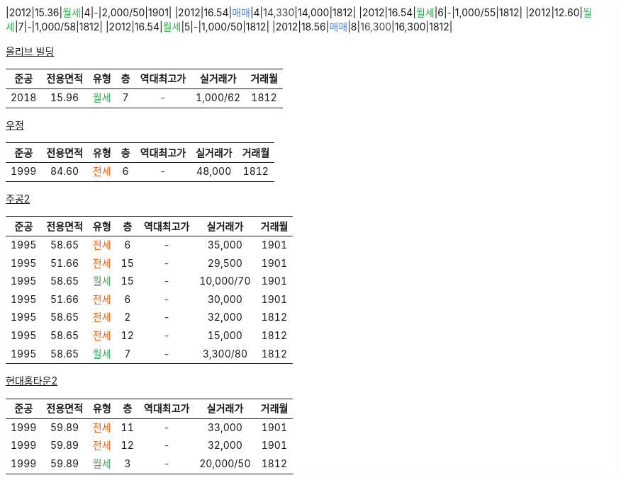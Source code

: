 |2012|15.36|<span style="color:#34a853">월세</span>|4|<span style="color:#444444">-</span>|2,000/50|1901|
|2012|16.54|<span style="color:#4285f3">매매</span>|4|<span style="color:#444444">14,330</span>|14,000|1812|
|2012|16.54|<span style="color:#34a853">월세</span>|6|<span style="color:#444444">-</span>|1,000/55|1812|
|2012|12.60|<span style="color:#34a853">월세</span>|7|<span style="color:#444444">-</span>|1,000/58|1812|
|2012|16.54|<span style="color:#34a853">월세</span>|5|<span style="color:#444444">-</span>|1,000/50|1812|
|2012|18.56|<span style="color:#4285f3">매매</span>|8|<span style="color:#444444">16,300</span>|16,300|1812|

[올리브 빌딩](https://search.naver.com/search.naver?query=%EC%84%9C%EC%9A%B8%ED%8A%B9%EB%B3%84%EC%8B%9C+%EB%8F%99%EC%9E%91%EA%B5%AC+%EB%8C%80%EB%B0%A9%EB%8F%99+%EC%98%AC%EB%A6%AC%EB%B8%8C+%EB%B9%8C%EB%94%A9)

|준공|전용면적|유형|층|역대최고가|실거래가|거래월|
|:---:|:---:|:---:|:---:|:---:|:---:|:---:|
|2018|15.96|<span style="color:#34a853">월세</span>|7|<span style="color:#444444">-</span>|1,000/62|1812|

[우정](https://search.naver.com/search.naver?query=%EC%84%9C%EC%9A%B8%ED%8A%B9%EB%B3%84%EC%8B%9C+%EB%8F%99%EC%9E%91%EA%B5%AC+%EB%8C%80%EB%B0%A9%EB%8F%99+%EC%9A%B0%EC%A0%95)

|준공|전용면적|유형|층|역대최고가|실거래가|거래월|
|:---:|:---:|:---:|:---:|:---:|:---:|:---:|
|1999|84.60|<span style="color:#ff5a00">전세</span>|6|<span style="color:#444444">-</span>|48,000|1812|

[주공2](https://search.naver.com/search.naver?query=%EC%84%9C%EC%9A%B8%ED%8A%B9%EB%B3%84%EC%8B%9C+%EB%8F%99%EC%9E%91%EA%B5%AC+%EB%8C%80%EB%B0%A9%EB%8F%99+%EC%A3%BC%EA%B3%B52)

|준공|전용면적|유형|층|역대최고가|실거래가|거래월|
|:---:|:---:|:---:|:---:|:---:|:---:|:---:|
|1995|58.65|<span style="color:#ff5a00">전세</span>|6|<span style="color:#444444">-</span>|35,000|1901|
|1995|51.66|<span style="color:#ff5a00">전세</span>|15|<span style="color:#444444">-</span>|29,500|1901|
|1995|58.65|<span style="color:#34a853">월세</span>|15|<span style="color:#444444">-</span>|10,000/70|1901|
|1995|51.66|<span style="color:#ff5a00">전세</span>|6|<span style="color:#444444">-</span>|30,000|1901|
|1995|58.65|<span style="color:#ff5a00">전세</span>|2|<span style="color:#444444">-</span>|32,000|1812|
|1995|58.65|<span style="color:#ff5a00">전세</span>|12|<span style="color:#444444">-</span>|15,000|1812|
|1995|58.65|<span style="color:#34a853">월세</span>|7|<span style="color:#444444">-</span>|3,300/80|1812|

[현대홈타운2](https://search.naver.com/search.naver?query=%EC%84%9C%EC%9A%B8%ED%8A%B9%EB%B3%84%EC%8B%9C+%EB%8F%99%EC%9E%91%EA%B5%AC+%EB%8C%80%EB%B0%A9%EB%8F%99+%ED%98%84%EB%8C%80%ED%99%88%ED%83%80%EC%9A%B42)

|준공|전용면적|유형|층|역대최고가|실거래가|거래월|
|:---:|:---:|:---:|:---:|:---:|:---:|:---:|
|1999|59.89|<span style="color:#ff5a00">전세</span>|11|<span style="color:#444444">-</span>|33,000|1901|
|1999|59.89|<span style="color:#ff5a00">전세</span>|12|<span style="color:#444444">-</span>|32,000|1901|
|1999|59.89|<span style="color:#34a853">월세</span>|3|<span style="color:#444444">-</span>|20,000/50|1812|
